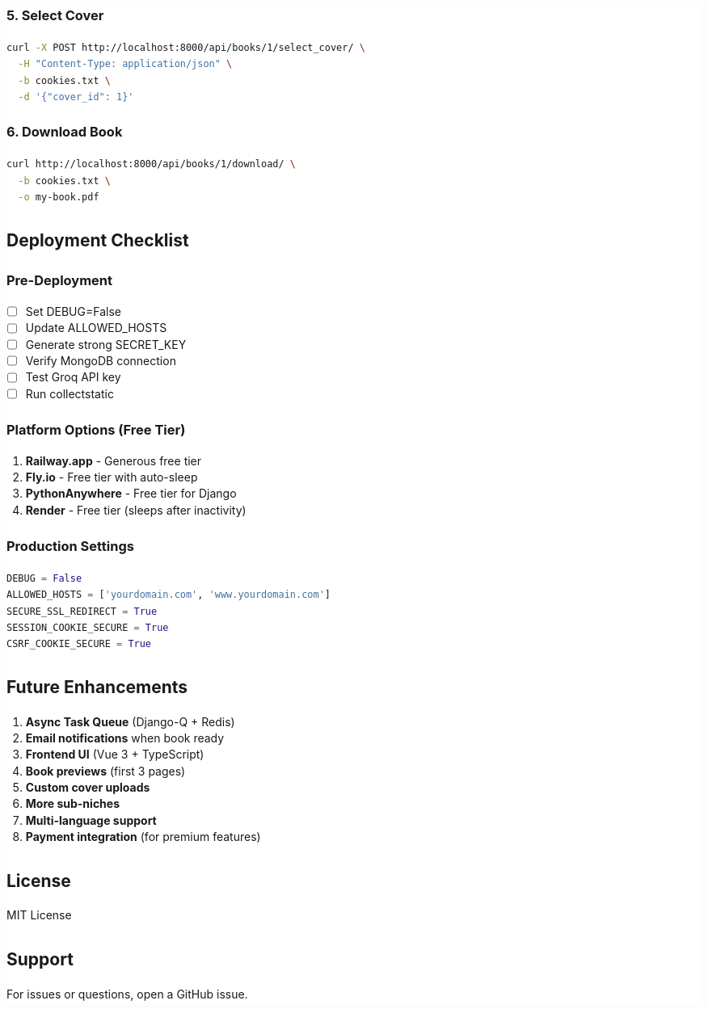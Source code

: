 ### 5. Select Cover
```bash
curl -X POST http://localhost:8000/api/books/1/select_cover/ \
  -H "Content-Type: application/json" \
  -b cookies.txt \
  -d '{"cover_id": 1}'
```

### 6. Download Book
```bash
curl http://localhost:8000/api/books/1/download/ \
  -b cookies.txt \
  -o my-book.pdf
```

## Deployment Checklist

### Pre-Deployment
- [ ] Set DEBUG=False
- [ ] Update ALLOWED_HOSTS
- [ ] Generate strong SECRET_KEY
- [ ] Verify MongoDB connection
- [ ] Test Groq API key
- [ ] Run collectstatic

### Platform Options (Free Tier)
1. **Railway.app** - Generous free tier
2. **Fly.io** - Free tier with auto-sleep
3. **PythonAnywhere** - Free tier for Django
4. **Render** - Free tier (sleeps after inactivity)

### Production Settings
```python
DEBUG = False
ALLOWED_HOSTS = ['yourdomain.com', 'www.yourdomain.com']
SECURE_SSL_REDIRECT = True
SESSION_COOKIE_SECURE = True
CSRF_COOKIE_SECURE = True
```

## Future Enhancements

1. **Async Task Queue** (Django-Q + Redis)
2. **Email notifications** when book ready
3. **Frontend UI** (Vue 3 + TypeScript)
4. **Book previews** (first 3 pages)
5. **Custom cover uploads**
6. **More sub-niches**
7. **Multi-language support**
8. **Payment integration** (for premium features)

## License
MIT License

## Support
For issues or questions, open a GitHub issue.
